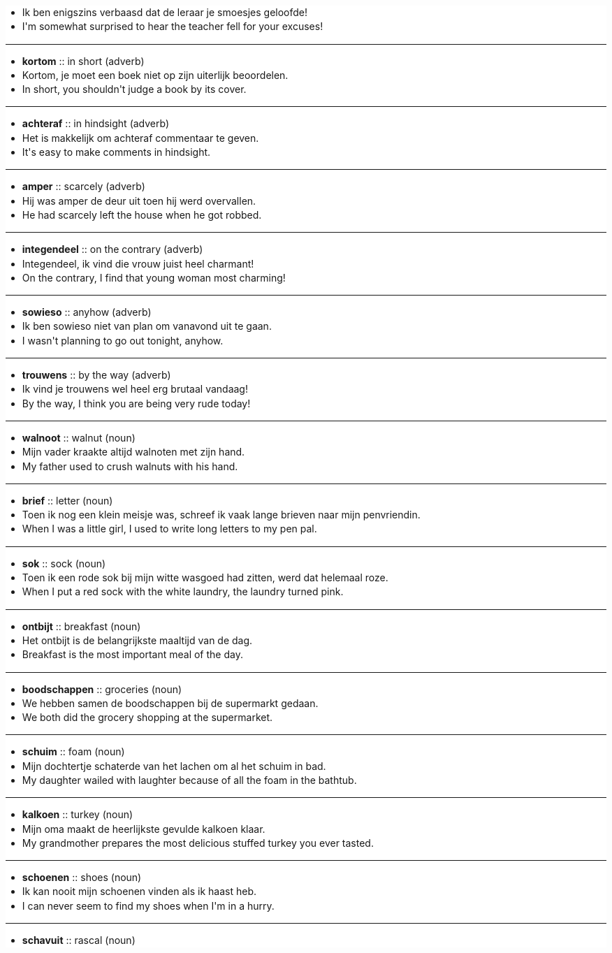  * Ik ben enigszins verbaasd dat de leraar je smoesjes geloofde! 
 * I'm somewhat surprised to hear the teacher fell for your excuses! 
----------
 * **kortom** :: in short (adverb)
 * Kortom, je moet een boek niet op zijn uiterlijk beoordelen. 
 * In short, you shouldn't judge a book by its cover. 
----------
 * **achteraf** :: in hindsight (adverb)
 * Het is makkelijk om achteraf commentaar te geven. 
 * It's easy to make comments in hindsight. 
----------
 * **amper** :: scarcely (adverb)
 * Hij was amper de deur uit toen hij werd overvallen. 
 * He had scarcely left the house when he got robbed. 
----------
 * **integendeel** :: on the contrary (adverb)
 * Integendeel, ik vind die vrouw juist heel charmant! 
 * On the contrary, I find that young woman most charming! 
----------
 * **sowieso** :: anyhow (adverb)
 * Ik ben sowieso niet van plan om vanavond uit te gaan. 
 * I wasn't planning to go out tonight, anyhow. 
----------
 * **trouwens** :: by the way (adverb)
 * Ik vind je trouwens wel heel erg brutaal vandaag! 
 * By the way, I think you are being very rude today! 
----------
 * **walnoot** :: walnut (noun)
 * Mijn vader kraakte altijd walnoten met zijn hand. 
 * My father used to crush walnuts with his hand. 
----------
 * **brief** :: letter (noun)
 * Toen ik nog een klein meisje was, schreef ik vaak lange brieven naar mijn penvriendin. 
 * When I was a little girl, I used to write long letters to my pen pal. 
----------
 * **sok** :: sock (noun)
 * Toen ik een rode sok bij mijn witte wasgoed had zitten, werd dat helemaal roze. 
 * When I put a red sock with the white laundry, the laundry turned pink. 
----------
 * **ontbijt** :: breakfast (noun)
 * Het ontbijt is de belangrijkste maaltijd van de dag. 
 * Breakfast is the most important meal of the day. 
----------
 * **boodschappen** :: groceries (noun)
 * We hebben samen de boodschappen bij de supermarkt gedaan. 
 * We both did the grocery shopping at the supermarket. 
----------
 * **schuim** :: foam (noun)
 * Mijn dochtertje schaterde van het lachen om al het schuim in bad. 
 * My daughter wailed with laughter because of all the foam in the bathtub. 
----------
 * **kalkoen** :: turkey (noun)
 * Mijn oma maakt de heerlijkste gevulde kalkoen klaar. 
 * My grandmother prepares the most delicious stuffed turkey you ever tasted. 
----------
 * **schoenen** :: shoes (noun)
 * Ik kan nooit mijn schoenen vinden als ik haast heb. 
 * I can never seem to find my shoes when I'm in a hurry. 
----------
 * **schavuit** :: rascal (noun)